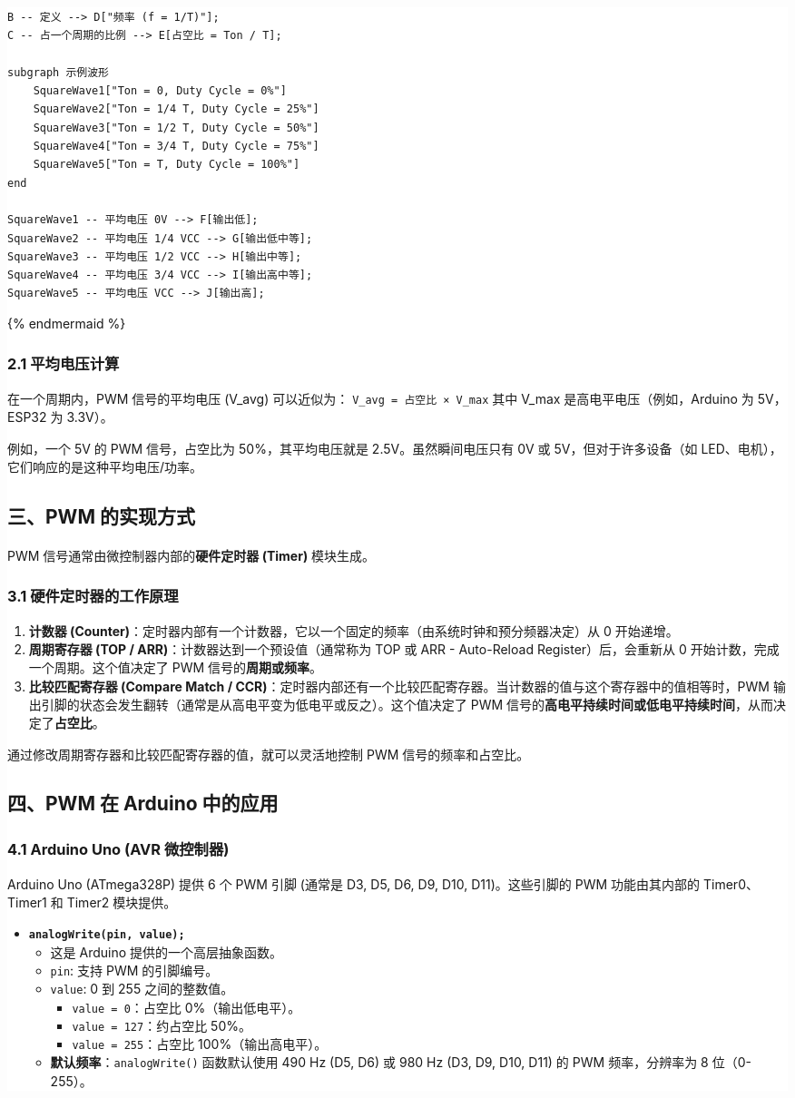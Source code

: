     B -- 定义 --> D["频率 (f = 1/T)"];
    C -- 占一个周期的比例 --> E[占空比 = Ton / T];

    subgraph 示例波形
        SquareWave1["Ton = 0, Duty Cycle = 0%"]
        SquareWave2["Ton = 1/4 T, Duty Cycle = 25%"]
        SquareWave3["Ton = 1/2 T, Duty Cycle = 50%"]
        SquareWave4["Ton = 3/4 T, Duty Cycle = 75%"]
        SquareWave5["Ton = T, Duty Cycle = 100%"]
    end

    SquareWave1 -- 平均电压 0V --> F[输出低];
    SquareWave2 -- 平均电压 1/4 VCC --> G[输出低中等];
    SquareWave3 -- 平均电压 1/2 VCC --> H[输出中等];
    SquareWave4 -- 平均电压 3/4 VCC --> I[输出高中等];
    SquareWave5 -- 平均电压 VCC --> J[输出高];

{% endmermaid %}

### 2.1 平均电压计算

在一个周期内，PWM 信号的平均电压 (V_avg) 可以近似为：
`V_avg = 占空比 × V_max`
其中 V_max 是高电平电压（例如，Arduino 为 5V，ESP32 为 3.3V）。

例如，一个 5V 的 PWM 信号，占空比为 50%，其平均电压就是 2.5V。虽然瞬间电压只有 0V 或 5V，但对于许多设备（如 LED、电机），它们响应的是这种平均电压/功率。

## 三、PWM 的实现方式

PWM 信号通常由微控制器内部的**硬件定时器 (Timer)** 模块生成。

### 3.1 硬件定时器的工作原理

1.  **计数器 (Counter)**：定时器内部有一个计数器，它以一个固定的频率（由系统时钟和预分频器决定）从 0 开始递增。
2.  **周期寄存器 (TOP / ARR)**：计数器达到一个预设值（通常称为 TOP 或 ARR - Auto-Reload Register）后，会重新从 0 开始计数，完成一个周期。这个值决定了 PWM 信号的**周期或频率**。
3.  **比较匹配寄存器 (Compare Match / CCR)**：定时器内部还有一个比较匹配寄存器。当计数器的值与这个寄存器中的值相等时，PWM 输出引脚的状态会发生翻转（通常是从高电平变为低电平或反之）。这个值决定了 PWM 信号的**高电平持续时间或低电平持续时间**，从而决定了**占空比**。

通过修改周期寄存器和比较匹配寄存器的值，就可以灵活地控制 PWM 信号的频率和占空比。

## 四、PWM 在 Arduino 中的应用

### 4.1 Arduino Uno (AVR 微控制器)

Arduino Uno (ATmega328P) 提供 6 个 PWM 引脚 (通常是 D3, D5, D6, D9, D10, D11)。这些引脚的 PWM 功能由其内部的 Timer0、Timer1 和 Timer2 模块提供。

*   **`analogWrite(pin, value);`**
    *   这是 Arduino 提供的一个高层抽象函数。
    *   `pin`: 支持 PWM 的引脚编号。
    *   `value`: 0 到 255 之间的整数值。
        *   `value = 0`：占空比 0%（输出低电平）。
        *   `value = 127`：约占空比 50%。
        *   `value = 255`：占空比 100%（输出高电平）。
    *   **默认频率**：`analogWrite()` 函数默认使用 490 Hz (D5, D6) 或 980 Hz (D3, D9, D10, D11) 的 PWM 频率，分辨率为 8 位（0-255）。
